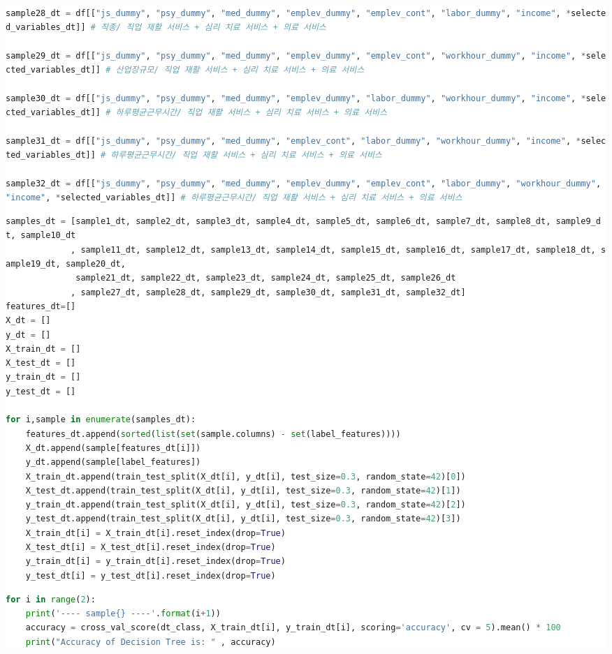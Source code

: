 ```python
sample28_dt = df[["js_dummy", "psy_dummy", "med_dummy", "emplev_dummy", "emplev_cont", "labor_dummy", "income", *selected_variables_dt]] # 직종/ 직업 재활 서비스 + 심리 치료 서비스 + 의료 서비스

sample29_dt = df[["js_dummy", "psy_dummy", "med_dummy", "emplev_dummy", "emplev_cont", "workhour_dummy", "income", *selected_variables_dt]] # 산업장규모/ 직업 재활 서비스 + 심리 치료 서비스 + 의료 서비스

sample30_dt = df[["js_dummy", "psy_dummy", "med_dummy", "emplev_dummy", "labor_dummy", "workhour_dummy", "income", *selected_variables_dt]] # 하루평균근무시간/ 직업 재활 서비스 + 심리 치료 서비스 + 의료 서비스

sample31_dt = df[["js_dummy", "psy_dummy", "med_dummy", "emplev_cont", "labor_dummy", "workhour_dummy", "income", *selected_variables_dt]] # 하루평균근무시간/ 직업 재활 서비스 + 심리 치료 서비스 + 의료 서비스

sample32_dt = df[["js_dummy", "psy_dummy", "med_dummy", "emplev_dummy", "emplev_cont", "labor_dummy", "workhour_dummy", "income", *selected_variables_dt]] # 하루평균근무시간/ 직업 재활 서비스 + 심리 치료 서비스 + 의료 서비스
```


```python
samples_dt = [sample1_dt, sample2_dt, sample3_dt, sample4_dt, sample5_dt, sample6_dt, sample7_dt, sample8_dt, sample9_dt, sample10_dt
             , sample11_dt, sample12_dt, sample13_dt, sample14_dt, sample15_dt, sample16_dt, sample17_dt, sample18_dt, sample19_dt, sample20_dt, 
              sample21_dt, sample22_dt, sample23_dt, sample24_dt, sample25_dt, sample26_dt
             , sample27_dt, sample28_dt, sample29_dt, sample30_dt, sample31_dt, sample32_dt]
features_dt=[]
X_dt = []
y_dt = []
X_train_dt = []
X_test_dt = []
y_train_dt = []
y_test_dt = []

for i,sample in enumerate(samples_dt):
    features_dt.append(sorted(list(set(sample.columns) - set(label_features))))
    X_dt.append(sample[features_dt[i]])
    y_dt.append(sample[label_features])
    X_train_dt.append(train_test_split(X_dt[i], y_dt[i], test_size=0.3, random_state=42)[0])
    X_test_dt.append(train_test_split(X_dt[i], y_dt[i], test_size=0.3, random_state=42)[1])
    y_train_dt.append(train_test_split(X_dt[i], y_dt[i], test_size=0.3, random_state=42)[2])
    y_test_dt.append(train_test_split(X_dt[i], y_dt[i], test_size=0.3, random_state=42)[3])
    X_train_dt[i] = X_train_dt[i].reset_index(drop=True)
    X_test_dt[i] = X_test_dt[i].reset_index(drop=True)                   
    y_train_dt[i] = y_train_dt[i].reset_index(drop=True)
    y_test_dt[i] = y_test_dt[i].reset_index(drop=True)
```


```python
for i in range(2):
    print('---- sample{} ----'.format(i+1))
    accuracy = cross_val_score(dt_class, X_train_dt[i], y_train_dt[i], scoring='accuracy', cv = 5).mean() * 100
    print("Accuracy of Decision Tree is: " , accuracy)
```
